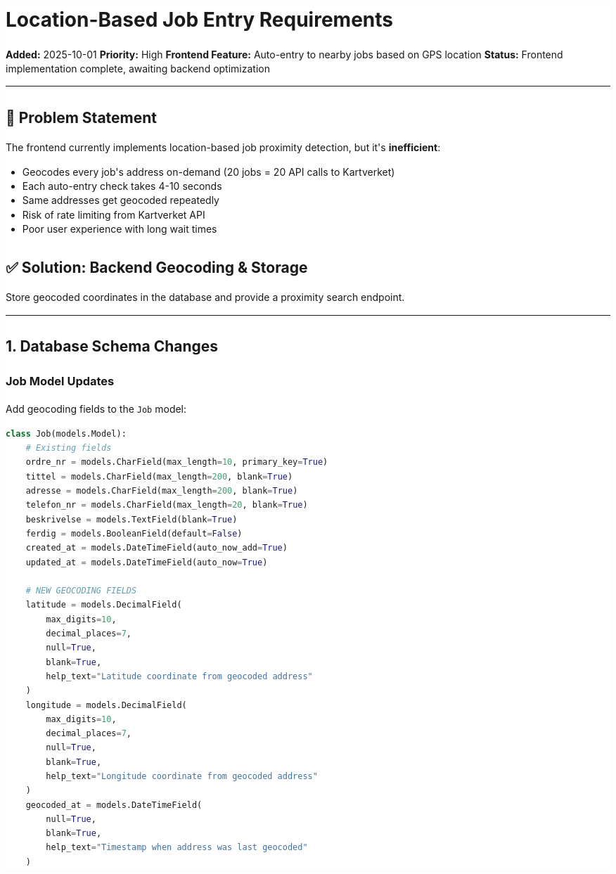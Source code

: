 # Location-Based Job Entry Requirements

**Added:** 2025-10-01
**Priority:** High
**Frontend Feature:** Auto-entry to nearby jobs based on GPS location
**Status:** Frontend implementation complete, awaiting backend optimization

---

## 🎯 Problem Statement

The frontend currently implements location-based job proximity detection, but it's **inefficient**:

- Geocodes every job's address on-demand (20 jobs = 20 API calls to Kartverket)
- Each auto-entry check takes 4-10 seconds
- Same addresses get geocoded repeatedly
- Risk of rate limiting from Kartverket API
- Poor user experience with long wait times

## ✅ Solution: Backend Geocoding & Storage

Store geocoded coordinates in the database and provide a proximity search endpoint.

---

## 1. Database Schema Changes

### Job Model Updates

Add geocoding fields to the `Job` model:

```python
class Job(models.Model):
    # Existing fields
    ordre_nr = models.CharField(max_length=10, primary_key=True)
    tittel = models.CharField(max_length=200, blank=True)
    adresse = models.CharField(max_length=200, blank=True)
    telefon_nr = models.CharField(max_length=20, blank=True)
    beskrivelse = models.TextField(blank=True)
    ferdig = models.BooleanField(default=False)
    created_at = models.DateTimeField(auto_now_add=True)
    updated_at = models.DateTimeField(auto_now=True)

    # NEW GEOCODING FIELDS
    latitude = models.DecimalField(
        max_digits=10,
        decimal_places=7,
        null=True,
        blank=True,
        help_text="Latitude coordinate from geocoded address"
    )
    longitude = models.DecimalField(
        max_digits=10,
        decimal_places=7,
        null=True,
        blank=True,
        help_text="Longitude coordinate from geocoded address"
    )
    geocoded_at = models.DateTimeField(
        null=True,
        blank=True,
        help_text="Timestamp when address was last geocoded"
    )
```